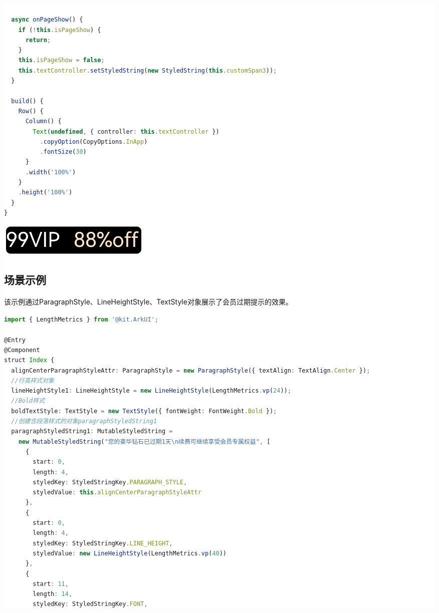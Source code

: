   ```ts

    async onPageShow() {
      if (!this.isPageShow) {
        return;
      }
      this.isPageShow = false;
      this.textController.setStyledString(new StyledString(this.customSpan3));
    }

    build() {
      Row() {
        Column() {
          Text(undefined, { controller: this.textController })
            .copyOption(CopyOptions.InApp)
            .fontSize(30)
        }
        .width('100%')
      }
      .height('100%')
    }
  }
  ```
![CustomSpanDemo](figures/StyledString_CustomSpan_Scene.PNG)

## 场景示例

该示例通过ParagraphStyle、LineHeightStyle、TextStyle对象展示了会员过期提示的效果。

```ts
import { LengthMetrics } from '@kit.ArkUI';

@Entry
@Component
struct Index {
  alignCenterParagraphStyleAttr: ParagraphStyle = new ParagraphStyle({ textAlign: TextAlign.Center });
  //行高样式对象
  lineHeightStyle1: LineHeightStyle = new LineHeightStyle(LengthMetrics.vp(24));
  //Bold样式
  boldTextStyle: TextStyle = new TextStyle({ fontWeight: FontWeight.Bold });
  //创建含段落样式的对象paragraphStyledString1
  paragraphStyledString1: MutableStyledString =
    new MutableStyledString("您的豪华钻石已过期1天\n续费可继续享受会员专属权益", [
      {
        start: 0,
        length: 4,
        styledKey: StyledStringKey.PARAGRAPH_STYLE,
        styledValue: this.alignCenterParagraphStyleAttr
      },
      {
        start: 0,
        length: 4,
        styledKey: StyledStringKey.LINE_HEIGHT,
        styledValue: new LineHeightStyle(LengthMetrics.vp(40))
      },
      {
        start: 11,
        length: 14,
        styledKey: StyledStringKey.FONT,
```